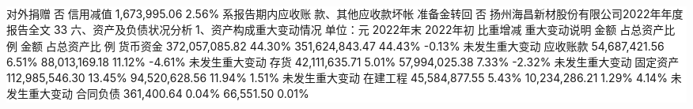 对外捐赠
否
信用减值
1,673,995.06
2.56%
系报告期内应收账
款、其他应收款坏帐
准备金转回
否
扬州海昌新材股份有限公司2022年年度报告全文
33
六、资产及负债状况分析
1、资产构成重大变动情况
单位：元
2022年末
2022年初
比重增减
重大变动说明
金额
占总资产比
例
金额
占总资产比
例
货币资金
372,057,085.82
44.30%
351,624,843.47
44.43%
-0.13%
未发生重大变动
应收账款
54,687,421.56
6.51%
88,013,169.18
11.12%
-4.61%
未发生重大变动
存货
42,111,635.71
5.01%
57,994,025.38
7.33%
-2.32%
未发生重大变动
固定资产
112,985,546.30
13.45%
94,520,628.56
11.94%
1.51%
未发生重大变动
在建工程
45,584,877.55
5.43%
10,234,286.21
1.29%
4.14%
未发生重大变动
合同负债
361,400.64
0.04%
66,551.50
0.01%